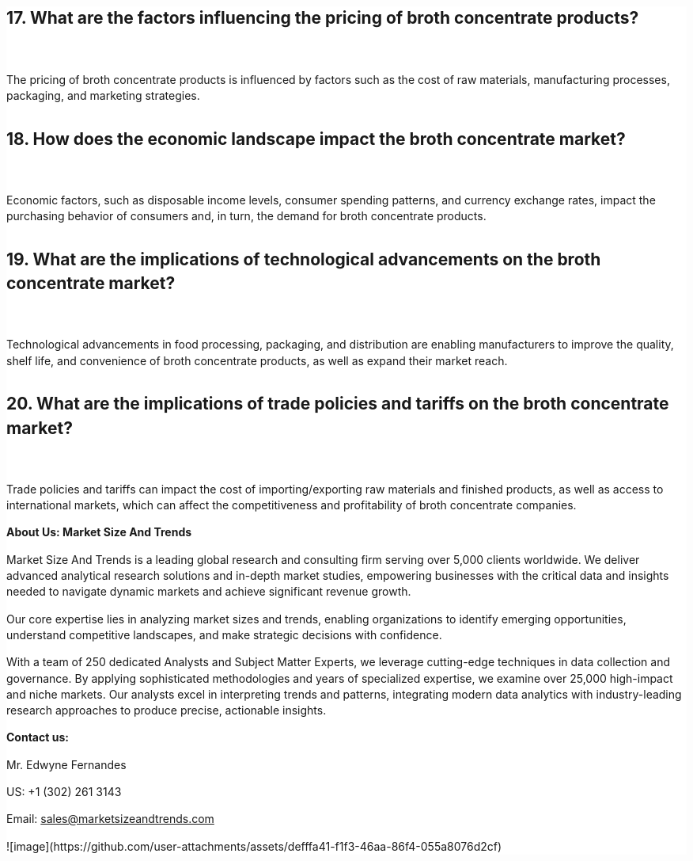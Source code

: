 <h2>17. What are the factors influencing the pricing of broth concentrate products?</h2>  <p>&nbsp;</p><p>The pricing of broth concentrate products is influenced by factors such as the cost of raw materials, manufacturing processes, packaging, and marketing strategies.</p>  <h2>18. How does the economic landscape impact the broth concentrate market?</h2>  <p>&nbsp;</p><p>Economic factors, such as disposable income levels, consumer spending patterns, and currency exchange rates, impact the purchasing behavior of consumers and, in turn, the demand for broth concentrate products.</p>  <h2>19. What are the implications of technological advancements on the broth concentrate market?</h2>  <p>&nbsp;</p><p>Technological advancements in food processing, packaging, and distribution are enabling manufacturers to improve the quality, shelf life, and convenience of broth concentrate products, as well as expand their market reach.</p>  <h2>20. What are the implications of trade policies and tariffs on the broth concentrate market?</h2>  <p>&nbsp;</p><p>Trade policies and tariffs can impact the cost of importing/exporting raw materials and finished products, as well as access to international markets, which can affect the competitiveness and profitability of broth concentrate companies.</p></body></html></p><p><strong>About Us:&nbsp;Market Size And Trends</strong></p><p>Market Size And Trends&nbsp;is a leading global research and consulting firm serving over 5,000 clients worldwide. We deliver advanced analytical research solutions and in-depth market studies, empowering businesses with the critical data and insights needed to navigate dynamic markets and achieve significant revenue growth.</p><p>Our core expertise lies in analyzing market sizes and trends, enabling organizations to identify emerging opportunities, understand competitive landscapes, and make strategic decisions with confidence.</p><p>With a team of 250 dedicated Analysts and Subject Matter Experts, we leverage cutting-edge techniques in data collection and governance. By applying sophisticated methodologies and years of specialized expertise, we examine over 25,000 high-impact and niche markets. Our analysts excel in interpreting trends and patterns, integrating modern data analytics with industry-leading research approaches to produce precise, actionable insights.</p><p><strong>Contact us:</strong></p><p>Mr. Edwyne Fernandes</p><p>US: +1 (302) 261 3143</p><p>Email: <a href="mailto:sales@marketsizeandtrends.com">sales@marketsizeandtrends.com</a>&nbsp;</p>
![image](https://github.com/user-attachments/assets/defffa41-f1f3-46aa-86f4-055a8076d2cf)
